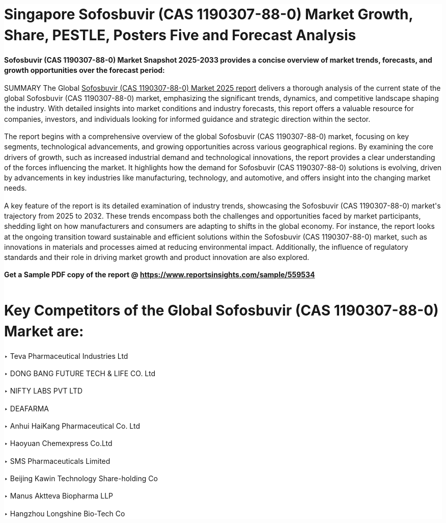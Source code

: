 # Singapore Sofosbuvir (CAS 1190307-88-0) Market Growth, Share, PESTLE, Posters Five and Forecast Analysis

<strong>Sofosbuvir (CAS 1190307-88-0) Market Snapshot 2025-2033 provides a concise overview of market trends, forecasts, and growth opportunities over the forecast period:</strong>

SUMMARY The Global <a href=https://www.reportsinsights.com/sample/559534>Sofosbuvir (CAS 1190307-88-0) Market 2025 report</a> delivers a thorough analysis of the current state of the global Sofosbuvir (CAS 1190307-88-0) market, emphasizing the significant trends, dynamics, and competitive landscape shaping the industry. With detailed insights into market conditions and industry forecasts, this report offers a valuable resource for companies, investors, and individuals looking for informed guidance and strategic direction within the sector.

The report begins with a comprehensive overview of the global Sofosbuvir (CAS 1190307-88-0) market, focusing on key segments, technological advancements, and growing opportunities across various geographical regions. By examining the core drivers of growth, such as increased industrial demand and technological innovations, the report provides a clear understanding of the forces influencing the market. It highlights how the demand for Sofosbuvir (CAS 1190307-88-0) solutions is evolving, driven by advancements in key industries like manufacturing, technology, and automotive, and offers insight into the changing market needs.

A key feature of the report is its detailed examination of industry trends, showcasing the Sofosbuvir (CAS 1190307-88-0) market's trajectory from 2025 to 2032. These trends encompass both the challenges and opportunities faced by market participants, shedding light on how manufacturers and consumers are adapting to shifts in the global economy. For instance, the report looks at the ongoing transition toward sustainable and efficient solutions within the Sofosbuvir (CAS 1190307-88-0) market, such as innovations in materials and processes aimed at reducing environmental impact. Additionally, the influence of regulatory standards and their role in driving market growth and product innovation are also explored.

<strong>Get a Sample PDF copy of the report @ <a href=https://www.reportsinsights.com/sample/559534>https://www.reportsinsights.com/sample/559534</a></strong>

# <strong>Key Competitors of the Global Sofosbuvir (CAS 1190307-88-0) Market are:</strong>

‣ Teva Pharmaceutical Industries Ltd

‣ DONG BANG FUTURE TECH & LIFE CO. Ltd

‣ NIFTY LABS PVT LTD

‣ DEAFARMA

‣ Anhui HaiKang Pharmaceutical Co. Ltd

‣ Haoyuan Chemexpress Co.Ltd

‣ SMS Pharmaceuticals Limited

‣ Beijing Kawin Technology Share-holding Co

‣ Manus Aktteva Biopharma LLP

‣ Hangzhou Longshine Bio-Tech Co
